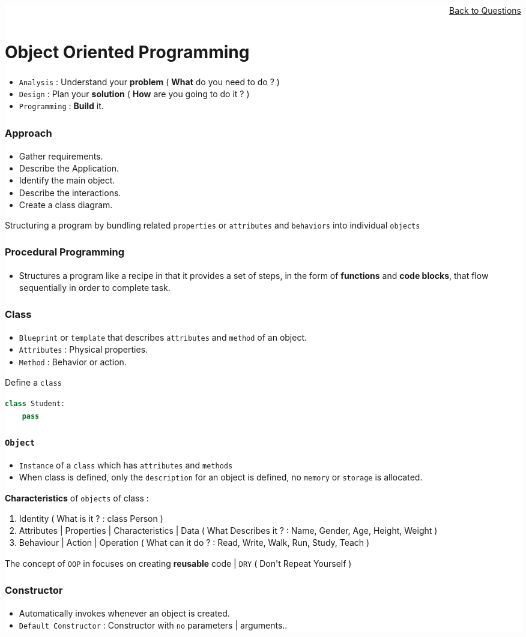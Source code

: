 <p align='right'><a align="right" href="https://github.com/KIRANKUMAR7296/Library/blob/main/Interview.md">Back to Questions</a></p>

# Object Oriented Programming

- `Analysis` : Understand your **problem** ( **What** do you need to do ? )
- `Design` : Plan your **solution** ( **How** are you going to do it ? )
- `Programming` : **Build** it.

### Approach

- Gather requirements.
- Describe the Application.
- Identify the main object.
- Describe the interactions.
- Create a class diagram.

Structuring a program by bundling related `properties` or `attributes` and `behaviors` into individual `objects`

### Procedural Programming
- Structures a program like a recipe in that it provides a set of steps, in the form of **functions** and **code blocks**, that flow sequentially in order to complete task.

### Class
- `Blueprint` or `template` that describes `attributes` and `method` of an object.
- `Attributes` : Physical properties.
- `Method` : Behavior or action.

Define a `class`

``` Python
class Student:
    pass
```

### `Object`
- `Instance` of a `class` which has `attributes` and `methods`
- When class is defined, only the `description` for an object is defined, no `memory` or `storage` is allocated.

**Characteristics** of `objects` of class :

1. Identity ( What is it ? : class Person ) 
2. Attributes | Properties | Characteristics | Data ( What Describes it ? : Name, Gender, Age, Height, Weight )
3. Behaviour | Action | Operation ( What can it do ? : Read, Write, Walk, Run, Study, Teach )

The concept of `OOP` in focuses on creating **reusable** code | `DRY` ( Don't Repeat Yourself )

### Constructor 
- Automatically invokes whenever an object is created.
- `Default Constructor` : Constructor with `no` parameters | arguments..
